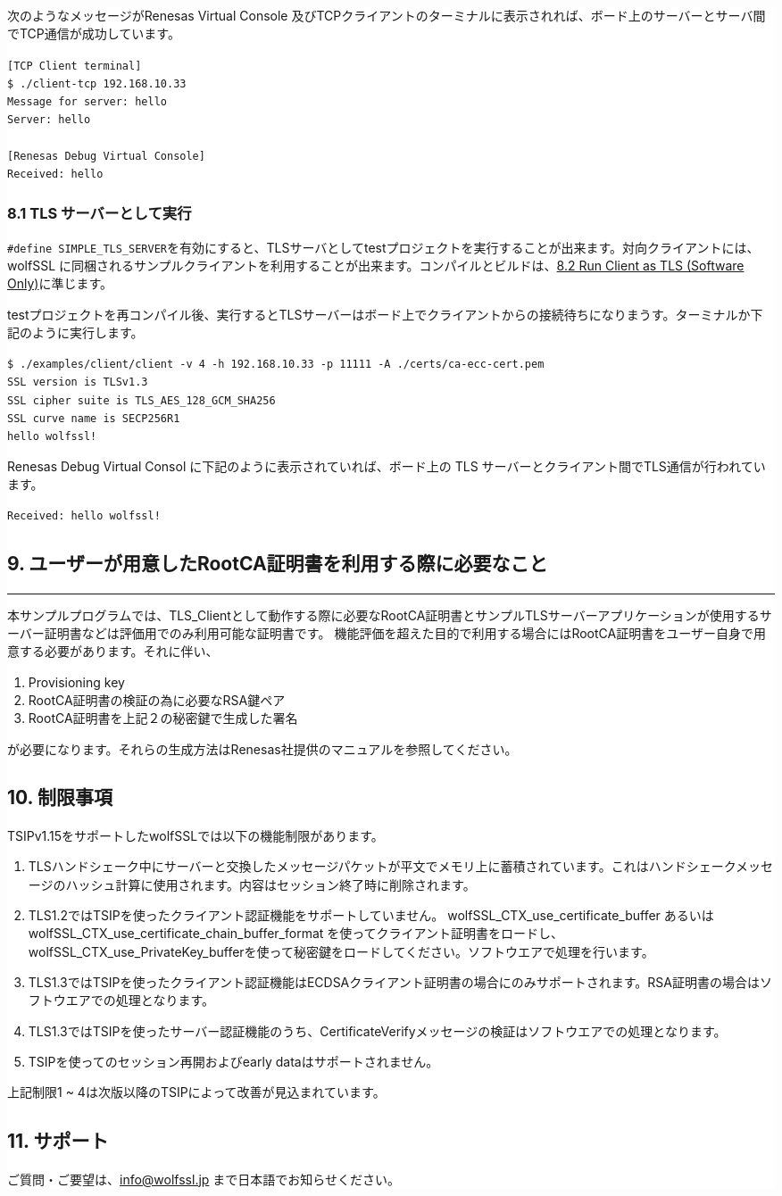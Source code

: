 次のようなメッセージがRenesas Virtual Console 及びTCPクライアントのターミナルに表示されれば、ボード上のサーバーとサーバ間でTCP通信が成功しています。
```
[TCP Client terminal]
$ ./client-tcp 192.168.10.33
Message for server: hello
Server: hello

[Renesas Debug Virtual Console]
Received: hello
```

### 8.1 TLS サーバーとして実行
`#define SIMPLE_TLS_SERVER`を有効にすると、TLSサーバとしてtestプロジェクトを実行することが出来ます。対向クライアントには、wolfSSL に同梱されるサンプルクライアントを利用することが出来ます。コンパイルとビルドは、[8.2 Run Client as TLS (Software Only)](#8.2-Run-Client-as-TLS-(Software-Only))に準じます。

testプロジェクトを再コンパイル後、実行するとTLSサーバーはボード上でクライアントからの接続待ちになりまうす。ターミナルか下記のように実行します。

```
$ ./examples/client/client -v 4 -h 192.168.10.33 -p 11111 -A ./certs/ca-ecc-cert.pem
SSL version is TLSv1.3
SSL cipher suite is TLS_AES_128_GCM_SHA256
SSL curve name is SECP256R1
hello wolfssl!
```

Renesas Debug Virtual Consol に下記のように表示されていれば、ボード上の TLS サーバーとクライアント間でTLS通信が行われています。
```
Received: hello wolfssl!
```


## 9. ユーザーが用意したRootCA証明書を利用する際に必要なこと
-----

本サンプルプログラムでは、TLS_Clientとして動作する際に必要なRootCA証明書とサンプルTLSサーバーアプリケーションが使用するサーバー証明書などは評価用でのみ利用可能な証明書です。
機能評価を超えた目的で利用する場合にはRootCA証明書をユーザー自身で用意する必要があります。それに伴い、
 1. Provisioning key
 2. RootCA証明書の検証の為に必要なRSA鍵ペア
 3. RootCA証明書を上記２の秘密鍵で生成した署名

が必要になります。それらの生成方法はRenesas社提供のマニュアルを参照してください。


## 10. 制限事項

TSIPv1.15をサポートしたwolfSSLでは以下の機能制限があります。

1. TLSハンドシェーク中にサーバーと交換したメッセージパケットが平文でメモリ上に蓄積されています。これはハンドシェークメッセージのハッシュ計算に使用されます。内容はセッション終了時に削除されます。

1. TLS1.2ではTSIPを使ったクライアント認証機能をサポートしていません。
wolfSSL_CTX_use_certificate_buffer あるいはwolfSSL_CTX_use_certificate_chain_buffer_format を使ってクライアント証明書をロードし、wolfSSL_CTX_use_PrivateKey_bufferを使って秘密鍵をロードしてください。ソフトウエアで処理を行います。

1. TLS1.3ではTSIPを使ったクライアント認証機能はECDSAクライアント証明書の場合にのみサポートされます。RSA証明書の場合はソフトウエアでの処理となります。

1. TLS1.3ではTSIPを使ったサーバー認証機能のうち、CertificateVerifyメッセージの検証はソフトウエアでの処理となります。

1. TSIPを使ってのセッション再開およびearly dataはサポートされません。

上記制限1 ~ 4は次版以降のTSIPによって改善が見込まれています。

## 11. サポート
ご質問・ご要望は、info@wolfssl.jp まで日本語でお知らせください。